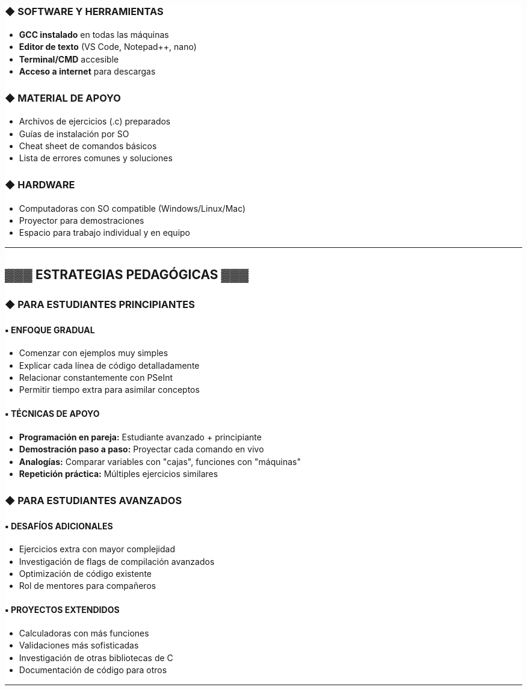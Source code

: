 ### ◆ SOFTWARE Y HERRAMIENTAS
- **GCC instalado** en todas las máquinas
- **Editor de texto** (VS Code, Notepad++, nano)
- **Terminal/CMD** accesible
- **Acceso a internet** para descargas

### ◆ MATERIAL DE APOYO
- Archivos de ejercicios (.c) preparados
- Guías de instalación por SO
- Cheat sheet de comandos básicos
- Lista de errores comunes y soluciones

### ◆ HARDWARE
- Computadoras con SO compatible (Windows/Linux/Mac)
- Proyector para demostraciones
- Espacio para trabajo individual y en equipo

---

## ▓▓▓ ESTRATEGIAS PEDAGÓGICAS ▓▓▓

### ◆ PARA ESTUDIANTES PRINCIPIANTES

#### ▪ ENFOQUE GRADUAL
- Comenzar con ejemplos muy simples
- Explicar cada línea de código detalladamente
- Relacionar constantemente con PSeInt
- Permitir tiempo extra para asimilar conceptos

#### ▪ TÉCNICAS DE APOYO
- **Programación en pareja:** Estudiante avanzado + principiante
- **Demostración paso a paso:** Proyectar cada comando en vivo
- **Analogías:** Comparar variables con "cajas", funciones con "máquinas"
- **Repetición práctica:** Múltiples ejercicios similares

### ◆ PARA ESTUDIANTES AVANZADOS

#### ▪ DESAFÍOS ADICIONALES
- Ejercicios extra con mayor complejidad
- Investigación de flags de compilación avanzados
- Optimización de código existente
- Rol de mentores para compañeros

#### ▪ PROYECTOS EXTENDIDOS
- Calculadoras con más funciones
- Validaciones más sofisticadas
- Investigación de otras bibliotecas de C
- Documentación de código para otros

---
